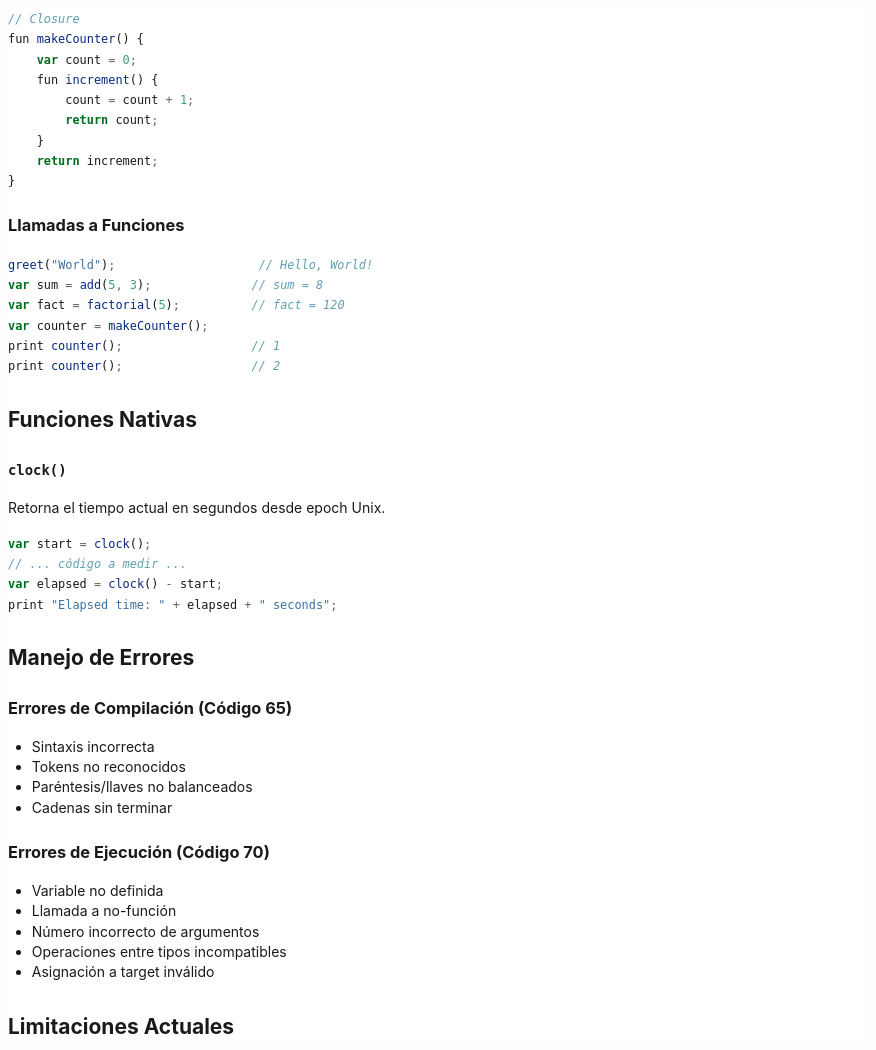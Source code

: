 ```javascript
// Closure
fun makeCounter() {
    var count = 0;
    fun increment() {
        count = count + 1;
        return count;
    }
    return increment;
}
```

### Llamadas a Funciones
```javascript
greet("World");                    // Hello, World!
var sum = add(5, 3);              // sum = 8
var fact = factorial(5);          // fact = 120
var counter = makeCounter();
print counter();                  // 1
print counter();                  // 2
```

## Funciones Nativas

### `clock()`
Retorna el tiempo actual en segundos desde epoch Unix.
```javascript
var start = clock();
// ... código a medir ...
var elapsed = clock() - start;
print "Elapsed time: " + elapsed + " seconds";
```

## Manejo de Errores

### Errores de Compilación (Código 65)
- Sintaxis incorrecta
- Tokens no reconocidos
- Paréntesis/llaves no balanceados
- Cadenas sin terminar

### Errores de Ejecución (Código 70)
- Variable no definida
- Llamada a no-función
- Número incorrecto de argumentos
- Operaciones entre tipos incompatibles
- Asignación a target inválido

## Limitaciones Actuales
